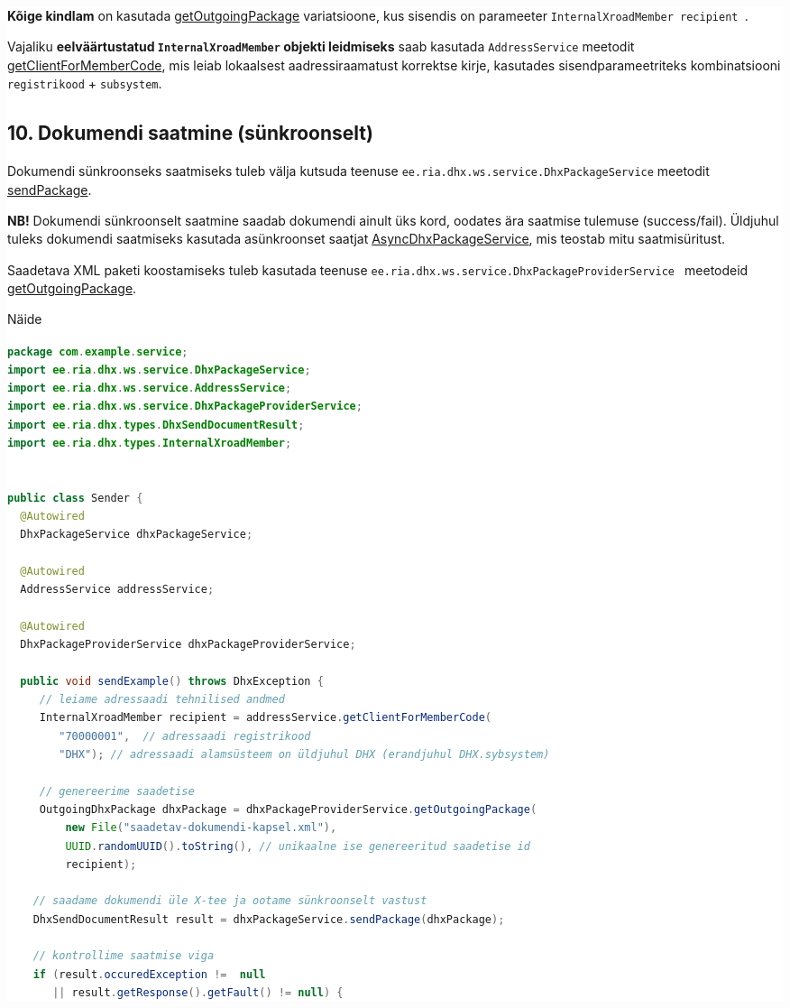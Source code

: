 **Kõige kindlam** on kasutada [getOutgoingPackage](https://e-gov.github.io/DHX-adapter/dhx-adapter-ws/doc/ee/ria/dhx/ws/service/DhxPackageProviderService.html#getOutgoingPackage-java.io.File-java.lang.String-ee.ria.dhx.types.InternalXroadMember-) variatsioone, kus sisendis on parameeter  `InternalXroadMember recipient `.

Vajaliku **eelväärtustatud `InternalXroadMember` objekti leidmiseks** saab kasutada `AddressService` meetodit  [getClientForMemberCode](https://e-gov.github.io/DHX-adapter/dhx-adapter-ws/doc/ee/ria/dhx/ws/service/AddressService.html#getClientForMemberCode-java.lang.String-java.lang.String-), mis leiab lokaalsest aadressiraamatust korrektse kirje, kasutades sisendparameetriteks kombinatsiooni `registrikood` + `subsystem`.


## 10. Dokumendi saatmine (sünkroonselt)

Dokumendi sünkroonseks saatmiseks tuleb välja kutsuda teenuse `ee.ria.dhx.ws.service.DhxPackageService` meetodit [sendPackage](https://e-gov.github.io/DHX-adapter/dhx-adapter-ws/doc/ee/ria/dhx/ws/service/DhxPackageService.html#sendPackage-ee.ria.dhx.types.OutgoingDhxPackage-). 

**NB!** Dokumendi sünkroonselt saatmine saadab dokumendi ainult üks kord, oodates ära saatmise tulemuse (success/fail). Üldjuhul tuleks dokumendi saatmiseks kasutada asünkroonset saatjat [AsyncDhxPackageService](https://e-gov.github.io/DHX-adapter/dhx-adapter-ws/doc/ee/ria/dhx/ws/service/AsyncDhxPackageService.html), mis teostab mitu saatmisüritust.

Saadetava XML paketi koostamiseks tuleb kasutada teenuse  `ee.ria.dhx.ws.service.DhxPackageProviderService ` meetodeid [getOutgoingPackage](https://e-gov.github.io/DHX-adapter/dhx-adapter-ws/doc/ee/ria/dhx/ws/service/DhxPackageProviderService.html#getOutgoingPackage-java.io.File-java.lang.String-).


Näide
```java
package com.example.service;
import ee.ria.dhx.ws.service.DhxPackageService;
import ee.ria.dhx.ws.service.AddressService;
import ee.ria.dhx.ws.service.DhxPackageProviderService;
import ee.ria.dhx.types.DhxSendDocumentResult;
import ee.ria.dhx.types.InternalXroadMember;


public class Sender { 
  @Autowired
  DhxPackageService dhxPackageService;

  @Autowired
  AddressService addressService;

  @Autowired
  DhxPackageProviderService dhxPackageProviderService;

  public void sendExample() throws DhxException {
     // leiame adressaadi tehnilised andmed
     InternalXroadMember recipient = addressService.getClientForMemberCode(
        "70000001",  // adressaadi registrikood
        "DHX"); // adressaadi alamsüsteem on üldjuhul DHX (erandjuhul DHX.sybsystem)

     // genereerime saadetise
     OutgoingDhxPackage dhxPackage = dhxPackageProviderService.getOutgoingPackage(
         new File("saadetav-dokumendi-kapsel.xml"),
         UUID.randomUUID().toString(), // unikaalne ise genereeritud saadetise id
         recipient);

    // saadame dokumendi üle X-tee ja ootame sünkroonselt vastust
    DhxSendDocumentResult result = dhxPackageService.sendPackage(dhxPackage);

    // kontrollime saatmise viga
    if (result.occuredException !=  null 
       || result.getResponse().getFault() != null) {
```